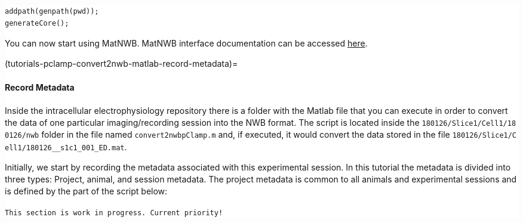 ```
addpath(genpath(pwd));
generateCore();
```
You can now start using MatNWB. MatNWB interface documentation can be accessed [here](https://neurodatawithoutborders.github.io/matnwb/doc/index.html).

(tutorials-pclamp-convert2nwb-matlab-record-metadata)=
#### Record Metadata
Inside the intracellular electrophysiology repository there is a folder with the Matlab file that you can execute in order to convert the data of one particular imaging/recording session into the NWB format. The script is located inside the ```180126/Slice1/Cell1/180126/nwb``` folder in the file named ```convert2nwbpClamp.m``` and, if executed, it would convert the data stored in the file ```180126/Slice1/Cell1/180126__s1c1_001_ED.mat```.

Initially, we start by recording the metadata associated with this experimental session. In this tutorial the metadata is divided into three types: Project, animal, and session metadata. The project metadata is common to all animals and experimental sessions and is defined by the part of the script below:
```

```

```{note}
This section is work in progress. Current priority!
```